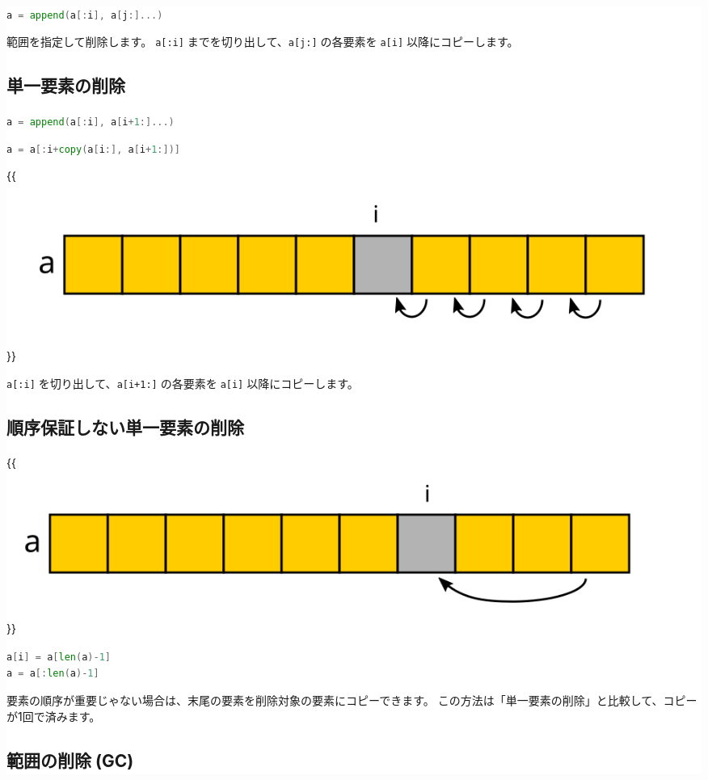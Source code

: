 ```go
a = append(a[:i], a[j:]...)
```

範囲を指定して削除します。
`a[:i]` までを切り出して、`a[j:]` の各要素を `a[i]` 以降にコピーします。

## 単一要素の削除

```go
a = append(a[:i], a[i+1:]...)
```
```go
a = a[:i+copy(a[i:], a[i+1:])]
```

{{<img alt="単一要素の削除" src="./Delete1.svg">}}

`a[:i]` を切り出して、`a[i+1:]` の各要素を `a[i]` 以降にコピーします。

## 順序保証しない単一要素の削除

{{<img alt="順序保証しない単一要素の削除" src="./DeleteWithoutPreservingOrder.svg">}}

```go
a[i] = a[len(a)-1]
a = a[:len(a)-1]
```

要素の順序が重要じゃない場合は、末尾の要素を削除対象の要素にコピーできます。
この方法は「単一要素の削除」と比較して、コピーが1回で済みます。

## 範囲の削除 (GC)


[go7-advent-calendar-2019]: https://qiita.com/advent-calendar/2019/go7
[go-slice-tricks]: https://github.com/golang/go/wiki/SliceTricks